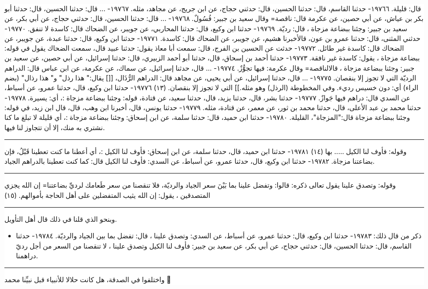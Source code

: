 قال: قليلة.
١٩٧٦٦- حدثنا القاسم، قال: حدثنا الحسين، قال: حدثني حجاج، عن ابن جريج، عن مجاهد، مثله.
١٩٧٦٧- ... قال: حدثنا الحسين، قال: حدثنا أبو بكر بن عياش، عن أبي حصين، عن عكرمة قال: ناقصة= وقال سعيد بن جبير: فُسُولٌ.
١٩٧٦٨- ... قال: حدثنا الحسين، قال: حدثني حجاج، عن أبي بكر، عن سعيد بن جبير:
وجئنا ببضاعة مزجاة
، قال: رديّة.
١٩٧٦٩- حدثنا ابن وكيع، قال: حدثنا المحاربي، عن جويبر، عن الضحاك قال: كاسدة لا تنفق.
١٩٧٧٠- حدثني المثنى، قال: حدثنا عمرو بن عون، قالأخبرنا هشيم، عن جويبر، عن الضحاك قال: كاسدة.
١٩٧٧١- حدثنا ابن وكيع، قال: حدثنا عبدة، عن جويبر، عن الضحاك قال: كاسدة غير طائل.
١٩٧٧٢- حدثت عن الحسين بن الفرج، قال: سمعت أبا معاذ يقول: حدثنا عبيد قال، سمعت الضحاك يقول في قوله:
ببضاعة مزجاة
، يقول: كاسدة غير نافقة.
١٩٧٧٣- حدثنا أحمد بن إسحاق، قال، حدثنا أبو أحمد الزبيري، قال: حدثنا إسرائيل، عن أبي حصين، عن سعيد بن جبير:
وجئنا ببضاعة مزجاة
، قالالناقصة= وقال عكرمة: فيها تجوُّزٌ.
١٩٧٧٤- ... قال، حدثنا إسرائيل، عن سماك، عن عكرمة، عن ابن عباس قال: الدراهم الرديّة التي لا تجوز إلا بنقصان.
١٩٧٧٥- ... قال، حدثنا إسرائيل، عن أبي يحيى، عن مجاهد قال: الدراهم الرُّذَال، [[] يقال:" هذا رذل" و" هذا رذال" (بضم الراء) أي: دون خسيس رديء. وفي المخطوطة (الرذل) وهو مثله.]] التي لا تجوز إلا بنقصان.
(١٣)
١٩٧٧٦- حدثنا ابن وكيع، قال، حدثنا عمرو، عن أسباط، عن السدي قال: دراهم فيها جَوازٌ.
١٩٧٧٧- حدثنا بشر، قال، حدثنا يزيد، قال، حدثنا سعيد، عن قتادة، قوله:
وجئنا ببضاعة مزجاة
:، أي: يسيرة.
١٩٧٧٨- حدثنا محمد بن عبد الأعلى، قال، حدثنا محمد بن ثور، عن معمر، عن قتادة، مثله.
١٩٧٧٩- حدثنا يونس، قال، أخبرنا ابن وهب، قال، قال ابن زيد، في قوله:
وجئنا ببضاعة مزجاة
قال:"المزجاة"، القليلة.
١٩٧٨٠- حدثنا ابن حميد، قال: حدثنا سلمة، عن ابن إسحاق:
وجئنا ببضاعة مزجاة
:، أي قليلة لا تبلغ ما كنا نشتري به منك، إلا أن تتجاوز لنا فيها.
* * *
وقوله:
فأوف لنا الكيل
..... بها
(١٤)
١٩٧٨١- حدثنا ابن حميد، قال، حدثنا سلمة، عن ابن إسحاق:
فأوف لنا الكيل
:، أي أعطنا ما كنت تعطينا قَبْلُ، فإن بضاعتنا مزجاة.
١٩٧٨٢- حدثنا ابن وكيع، قال، حدثنا عمرو، عن أسباط، عن السدي:
فأوف لنا الكيل
قال: كما كنت تعطينا بالدراهم الجياد.
* * *
وقوله:
وتصدق علينا
يقول تعالى ذكره: قالوا: وتفضل علينا بما بَيْنَ سعر الجياد والرديّة، فلا تنقصنا من سعر طَعامك لرديِّ بضاعتنا=
إن الله يجزي المتصدقين
، يقول: إن الله يثيب المتفضلين على أهل الحاجة بأموالهم.
(١٥)
* * *
وبنحو الذي قلنا في ذلك قال أهل التأويل.
* ذكر من قال ذلك:
١٩٧٨٣- حدثنا ابن وكيع، قال: حدثنا عمرو، عن أسباط، عن السدي:
وتصدق علينا
، قال: تفضل بما بين الجياد والرديّة.
١٩٧٨٤- حدثنا القاسم، قال: حدثنا الحسين، قال: حدثني حجاج، عن أبي بكر، عن سعيد بن جبير:
فأوف لنا الكيل وتصدق علينا
، لا تنقصنا من السعر من أجل رديّ دراهمنا.
* * *
واختلفوا في الصدقة، هل كانت حلالا للأنبياء قبل نبيِّنا محمد
